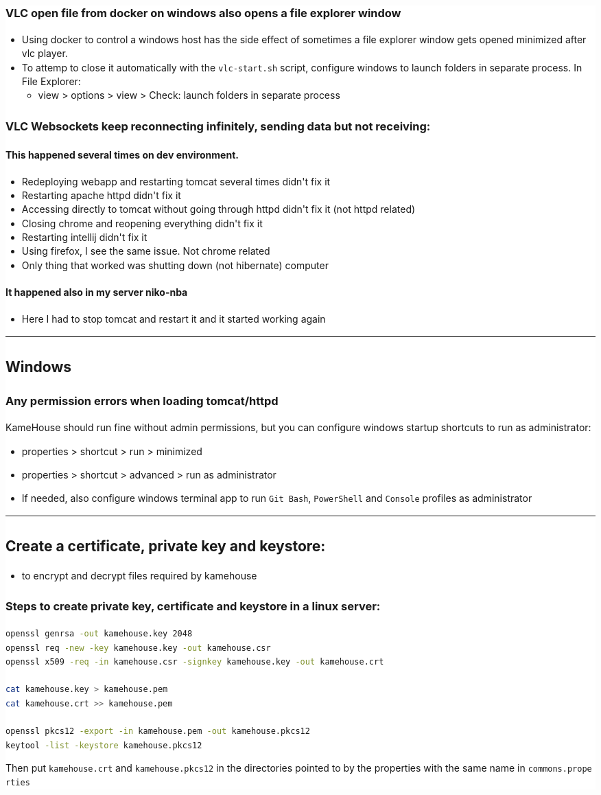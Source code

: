 ### VLC open file from docker on windows also opens a file explorer window
- Using docker to control a windows host has the side effect of sometimes a file explorer window gets opened minimized after vlc player.
- To attemp to close it automatically with the `vlc-start.sh` script, configure windows to launch folders in separate process. In File Explorer:
    - view > options > view > Check: launch folders in separate process

### VLC Websockets keep reconnecting infinitely, sending data but not receiving:

#### This happened several times on dev environment. 
- Redeploying webapp and restarting tomcat several times didn't fix it
- Restarting apache httpd didn't fix it
- Accessing directly to tomcat without going through httpd didn't fix it (not httpd related)
- Closing chrome and reopening everything didn't fix it
- Restarting intellij didn't fix it
- Using firefox, I see the same issue. Not chrome related
- Only thing that worked was shutting down (not hibernate) computer

#### It happened also in my server niko-nba
- Here I had to stop tomcat and restart it and it started working again

*********************

## Windows

### Any permission errors when loading tomcat/httpd
KameHouse should run fine without admin permissions, but you can configure windows startup shortcuts to run as administrator: 
- properties > shortcut > run > minimized 
- properties > shortcut > advanced > run as administrator 

- If needed, also configure windows terminal app to run `Git Bash`, `PowerShell` and `Console` profiles as administrator

*********************

## Create a certificate, private key and keystore:

- to encrypt and decrypt files required by kamehouse

### Steps to create private key, certificate and keystore in a linux server:
```sh
openssl genrsa -out kamehouse.key 2048
openssl req -new -key kamehouse.key -out kamehouse.csr
openssl x509 -req -in kamehouse.csr -signkey kamehouse.key -out kamehouse.crt

cat kamehouse.key > kamehouse.pem
cat kamehouse.crt >> kamehouse.pem 

openssl pkcs12 -export -in kamehouse.pem -out kamehouse.pkcs12
keytool -list -keystore kamehouse.pkcs12
```
Then put `kamehouse.crt` and `kamehouse.pkcs12` in the directories pointed to by the properties with the same name in `commons.properties`
